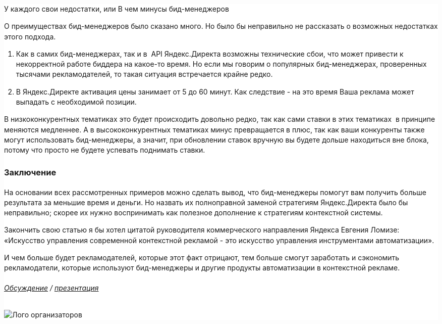 У каждого свои недостатки, или В чем минусы бид-менеджеров

О преимуществах бид-менеджеров было сказано много. Но было бы неправильно не рассказать о возможных недостатках этого подхода.


1. Как в самих бид-менеджерах, так и в  API Яндекс.Директа возможны технические сбои, что может привести к некорректной работе биддера на какое-то время.
Но если мы говорим о популярных бид-менеджерах, проверенных тысячами рекламодателей, то такая ситуация встречается крайне редко.

1. В Яндекс.Директе активация цены занимает от 5 до 60 минут. Как следствие - на это время Ваша реклама может выпадать с необходимой позиции.

В низкоконкурентных тематиках это будет происходить довольно редко, так как сами ставки в этих тематиках  в принципе меняются медленнее. А в высококонкурентных тематиках минус превращается в плюс, так как ваши конкуренты также могут использовать бид-менеджеры, а значит, при обновлении ставок вручную вы будете дольше находиться вне блока, потому что просто не будете успевать поднимать ставки.


### Заключение

На основании всех рассмотренных примеров можно сделать вывод, что бид-менеджеры помогут вам получить больше результата за меньшие время и деньги. Но назвать их полноправной заменой стратегиям Яндекс.Директа было бы неправильно; скорее их нужно воспринимать как полезное дополнение к стратегиям контекстной системы.

Закончить свою статью я бы хотел цитатой руководителя коммерческого направления Яндекса Евгения Ломизе: «Искусство управления современной контекстной рекламой - это искусство управления инструментами автоматизации».

И чем больше будет рекламодателей, которые этот факт отрицают, тем больше смогут заработать и сэкономить рекламодатели, которые используют бид-менеджеры и другие продукты автоматизации в контекстной рекламе.

###### [Обсуждение](https://www.facebook.com/semconf/photos/a.562342090544216.1073741828.276595422452219/566073856837706/?type=1) / [презентация](http://www.slideshare.net/Osennya_sessia/)
![Лого организаторов](http://dl.getdropbox.com/u/390630/for-book.png)
